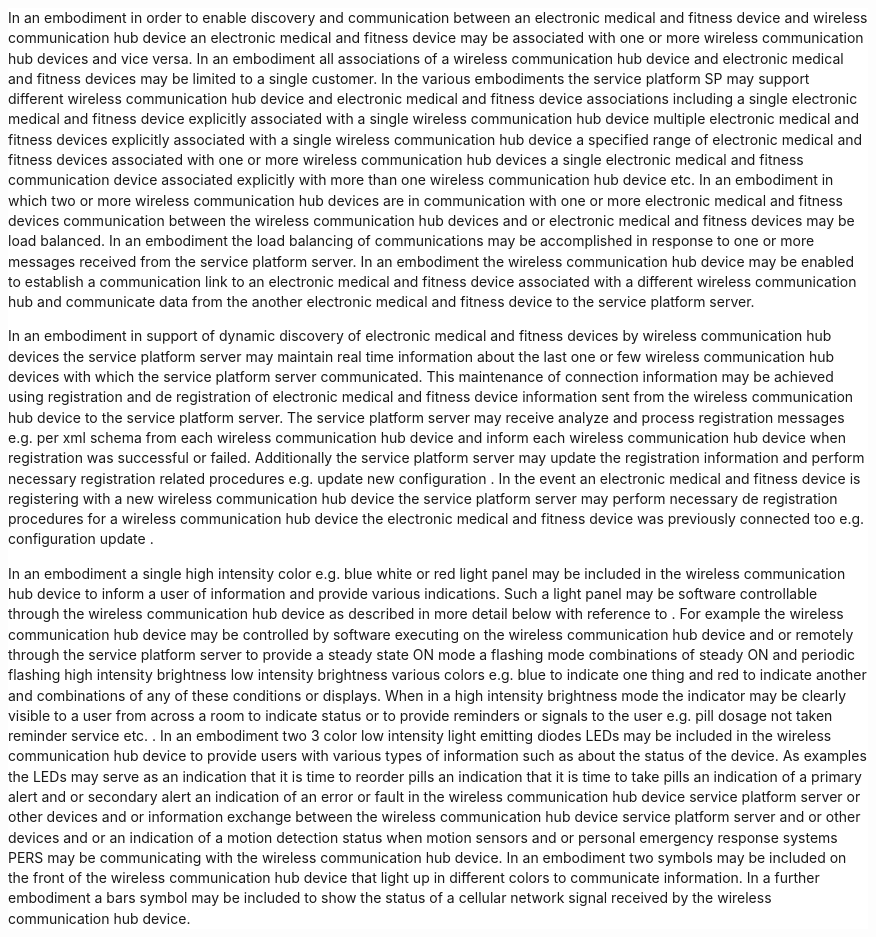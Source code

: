 In an embodiment in order to enable discovery and communication between an electronic medical and fitness device and wireless communication hub device an electronic medical and fitness device may be associated with one or more wireless communication hub devices and vice versa. In an embodiment all associations of a wireless communication hub device and electronic medical and fitness devices may be limited to a single customer. In the various embodiments the service platform SP may support different wireless communication hub device and electronic medical and fitness device associations including a single electronic medical and fitness device explicitly associated with a single wireless communication hub device multiple electronic medical and fitness devices explicitly associated with a single wireless communication hub device a specified range of electronic medical and fitness devices associated with one or more wireless communication hub devices a single electronic medical and fitness communication device associated explicitly with more than one wireless communication hub device etc. In an embodiment in which two or more wireless communication hub devices are in communication with one or more electronic medical and fitness devices communication between the wireless communication hub devices and or electronic medical and fitness devices may be load balanced. In an embodiment the load balancing of communications may be accomplished in response to one or more messages received from the service platform server. In an embodiment the wireless communication hub device may be enabled to establish a communication link to an electronic medical and fitness device associated with a different wireless communication hub and communicate data from the another electronic medical and fitness device to the service platform server.

In an embodiment in support of dynamic discovery of electronic medical and fitness devices by wireless communication hub devices the service platform server may maintain real time information about the last one or few wireless communication hub devices with which the service platform server communicated. This maintenance of connection information may be achieved using registration and de registration of electronic medical and fitness device information sent from the wireless communication hub device to the service platform server. The service platform server may receive analyze and process registration messages e.g. per xml schema from each wireless communication hub device and inform each wireless communication hub device when registration was successful or failed. Additionally the service platform server may update the registration information and perform necessary registration related procedures e.g. update new configuration . In the event an electronic medical and fitness device is registering with a new wireless communication hub device the service platform server may perform necessary de registration procedures for a wireless communication hub device the electronic medical and fitness device was previously connected too e.g. configuration update .

In an embodiment a single high intensity color e.g. blue white or red light panel may be included in the wireless communication hub device to inform a user of information and provide various indications. Such a light panel may be software controllable through the wireless communication hub device as described in more detail below with reference to . For example the wireless communication hub device may be controlled by software executing on the wireless communication hub device and or remotely through the service platform server to provide a steady state ON mode a flashing mode combinations of steady ON and periodic flashing high intensity brightness low intensity brightness various colors e.g. blue to indicate one thing and red to indicate another and combinations of any of these conditions or displays. When in a high intensity brightness mode the indicator may be clearly visible to a user from across a room to indicate status or to provide reminders or signals to the user e.g. pill dosage not taken reminder service etc. . In an embodiment two 3 color low intensity light emitting diodes LEDs may be included in the wireless communication hub device to provide users with various types of information such as about the status of the device. As examples the LEDs may serve as an indication that it is time to reorder pills an indication that it is time to take pills an indication of a primary alert and or secondary alert an indication of an error or fault in the wireless communication hub device service platform server or other devices and or information exchange between the wireless communication hub device service platform server and or other devices and or an indication of a motion detection status when motion sensors and or personal emergency response systems PERS may be communicating with the wireless communication hub device. In an embodiment two symbols may be included on the front of the wireless communication hub device that light up in different colors to communicate information. In a further embodiment a bars symbol may be included to show the status of a cellular network signal received by the wireless communication hub device.
